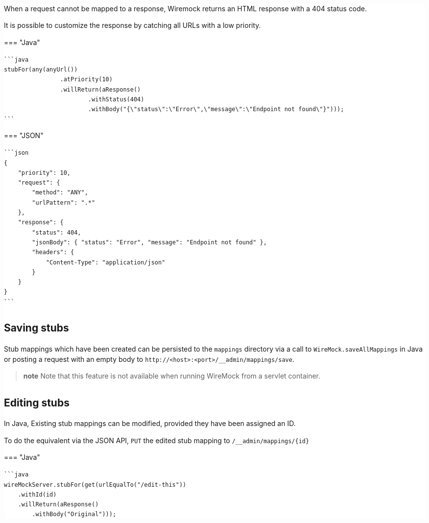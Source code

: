 When a request cannot be mapped to a response, Wiremock returns an HTML response with a 404 status code.

It is possible to customize the response by catching all URLs with a low priority.

=== "Java"

    ```java
    stubFor(any(anyUrl())
                    .atPriority(10)
                    .willReturn(aResponse()
                            .withStatus(404)
                            .withBody("{\"status\":\"Error\",\"message\":\"Endpoint not found\"}")));
    ```

=== "JSON"

    ```json
    {
        "priority": 10,
        "request": {
            "method": "ANY",
            "urlPattern": ".*"
        },
        "response": {
            "status": 404,
            "jsonBody": { "status": "Error", "message": "Endpoint not found" },
            "headers": {
                "Content-Type": "application/json"
            }
        }
    }
    ```

## Saving stubs

Stub mappings which have been created can be persisted to the `mappings`
directory via a call to `WireMock.saveAllMappings` in Java or posting a
request with an empty body to
`http://<host>:<port>/__admin/mappings/save`.

> **note**
> Note that this feature is not available when running WireMock from a servlet container.

## Editing stubs

In Java, Existing stub mappings can be modified, provided they have been assigned an ID.

To do the equivalent via the JSON API, `PUT` the edited stub mapping to `/__admin/mappings/{id}`

=== "Java"

    ```java
    wireMockServer.stubFor(get(urlEqualTo("/edit-this"))
        .withId(id)
        .willReturn(aResponse()
            .withBody("Original")));
